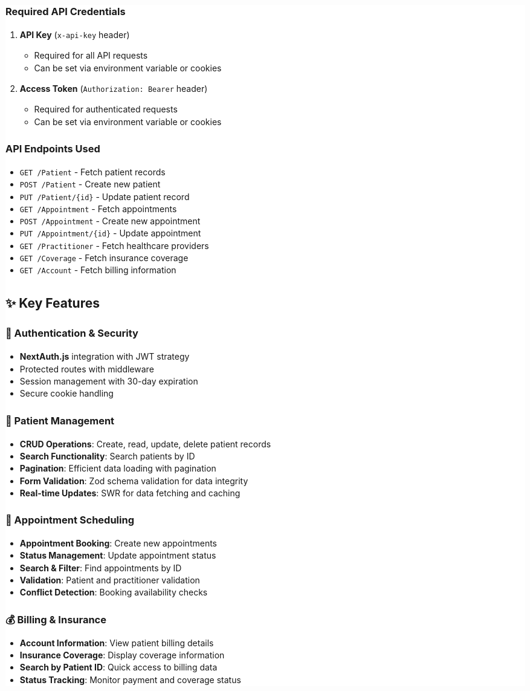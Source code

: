 ### Required API Credentials

1. **API Key** (`x-api-key` header)
   - Required for all API requests
   - Can be set via environment variable or cookies

2. **Access Token** (`Authorization: Bearer` header)
   - Required for authenticated requests
   - Can be set via environment variable or cookies

### API Endpoints Used

- `GET /Patient` - Fetch patient records
- `POST /Patient` - Create new patient
- `PUT /Patient/{id}` - Update patient record
- `GET /Appointment` - Fetch appointments
- `POST /Appointment` - Create new appointment
- `PUT /Appointment/{id}` - Update appointment
- `GET /Practitioner` - Fetch healthcare providers
- `GET /Coverage` - Fetch insurance coverage
- `GET /Account` - Fetch billing information

## ✨ Key Features

### 🔐 Authentication & Security
- **NextAuth.js** integration with JWT strategy
- Protected routes with middleware
- Session management with 30-day expiration
- Secure cookie handling

### 👥 Patient Management
- **CRUD Operations**: Create, read, update, delete patient records
- **Search Functionality**: Search patients by ID
- **Pagination**: Efficient data loading with pagination
- **Form Validation**: Zod schema validation for data integrity
- **Real-time Updates**: SWR for data fetching and caching

### 📅 Appointment Scheduling
- **Appointment Booking**: Create new appointments
- **Status Management**: Update appointment status
- **Search & Filter**: Find appointments by ID
- **Validation**: Patient and practitioner validation
- **Conflict Detection**: Booking availability checks

### 💰 Billing & Insurance
- **Account Information**: View patient billing details
- **Insurance Coverage**: Display coverage information
- **Search by Patient ID**: Quick access to billing data
- **Status Tracking**: Monitor payment and coverage status
